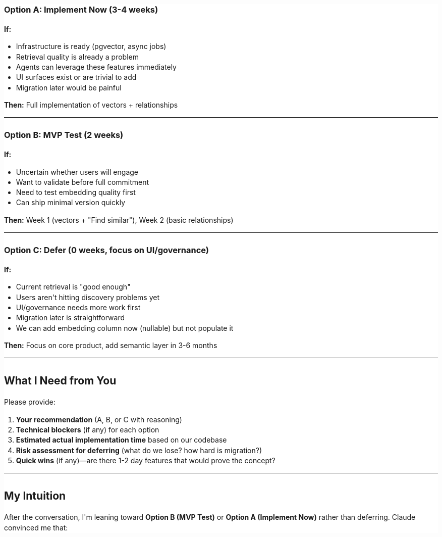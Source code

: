 ### Option A: Implement Now (3-4 weeks)

**If:**
- Infrastructure is ready (pgvector, async jobs)
- Retrieval quality is already a problem
- Agents can leverage these features immediately
- UI surfaces exist or are trivial to add
- Migration later would be painful

**Then:** Full implementation of vectors + relationships

---

### Option B: MVP Test (2 weeks)

**If:**
- Uncertain whether users will engage
- Want to validate before full commitment
- Need to test embedding quality first
- Can ship minimal version quickly

**Then:** Week 1 (vectors + "Find similar"), Week 2 (basic relationships)

---

### Option C: Defer (0 weeks, focus on UI/governance)

**If:**
- Current retrieval is "good enough"
- Users aren't hitting discovery problems yet
- UI/governance needs more work first
- Migration later is straightforward
- We can add embedding column now (nullable) but not populate it

**Then:** Focus on core product, add semantic layer in 3-6 months

---

## What I Need from You

Please provide:

1. **Your recommendation** (A, B, or C with reasoning)
2. **Technical blockers** (if any) for each option
3. **Estimated actual implementation time** based on our codebase
4. **Risk assessment for deferring** (what do we lose? how hard is migration?)
5. **Quick wins** (if any)—are there 1-2 day features that would prove the concept?

---

## My Intuition

After the conversation, I'm leaning toward **Option B (MVP Test)** or **Option A (Implement Now)** rather than deferring. Claude convinced me that:

